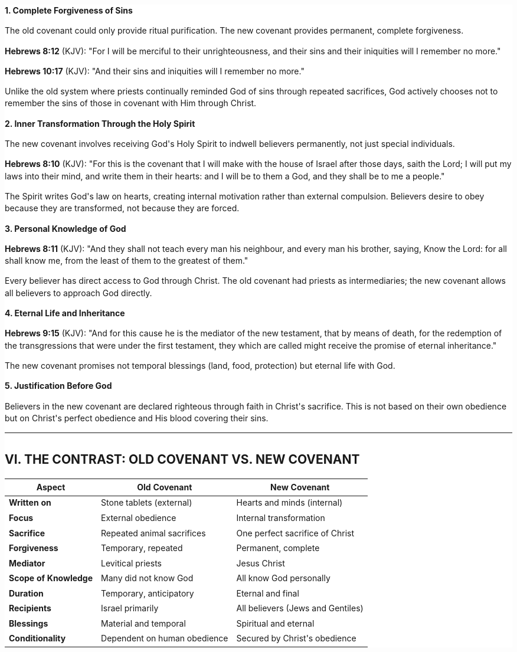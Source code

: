 **1. Complete Forgiveness of Sins**

The old covenant could only provide ritual purification. The new covenant provides permanent, complete forgiveness.

**Hebrews 8:12** (KJV): "For I will be merciful to their unrighteousness, and their sins and their iniquities will I remember no more."

**Hebrews 10:17** (KJV): "And their sins and iniquities will I remember no more."

Unlike the old system where priests continually reminded God of sins through repeated sacrifices, God actively chooses not to remember the sins of those in covenant with Him through Christ.

**2. Inner Transformation Through the Holy Spirit**

The new covenant involves receiving God's Holy Spirit to indwell believers permanently, not just special individuals.

**Hebrews 8:10** (KJV): "For this is the covenant that I will make with the house of Israel after those days, saith the Lord; I will put my laws into their mind, and write them in their hearts: and I will be to them a God, and they shall be to me a people."

The Spirit writes God's law on hearts, creating internal motivation rather than external compulsion. Believers desire to obey because they are transformed, not because they are forced.

**3. Personal Knowledge of God**

**Hebrews 8:11** (KJV): "And they shall not teach every man his neighbour, and every man his brother, saying, Know the Lord: for all shall know me, from the least of them to the greatest of them."

Every believer has direct access to God through Christ. The old covenant had priests as intermediaries; the new covenant allows all believers to approach God directly.

**4. Eternal Life and Inheritance**

**Hebrews 9:15** (KJV): "And for this cause he is the mediator of the new testament, that by means of death, for the redemption of the transgressions that were under the first testament, they which are called might receive the promise of eternal inheritance."

The new covenant promises not temporal blessings (land, food, protection) but eternal life with God.

**5. Justification Before God**

Believers in the new covenant are declared righteous through faith in Christ's sacrifice. This is not based on their own obedience but on Christ's perfect obedience and His blood covering their sins.

---

## VI. THE CONTRAST: OLD COVENANT VS. NEW COVENANT

| Aspect | Old Covenant | New Covenant |
|--------|-------------|------------|
| **Written on** | Stone tablets (external) | Hearts and minds (internal) |
| **Focus** | External obedience | Internal transformation |
| **Sacrifice** | Repeated animal sacrifices | One perfect sacrifice of Christ |
| **Forgiveness** | Temporary, repeated | Permanent, complete |
| **Mediator** | Levitical priests | Jesus Christ |
| **Scope of Knowledge** | Many did not know God | All know God personally |
| **Duration** | Temporary, anticipatory | Eternal and final |
| **Recipients** | Israel primarily | All believers (Jews and Gentiles) |
| **Blessings** | Material and temporal | Spiritual and eternal |
| **Conditionality** | Dependent on human obedience | Secured by Christ's obedience |